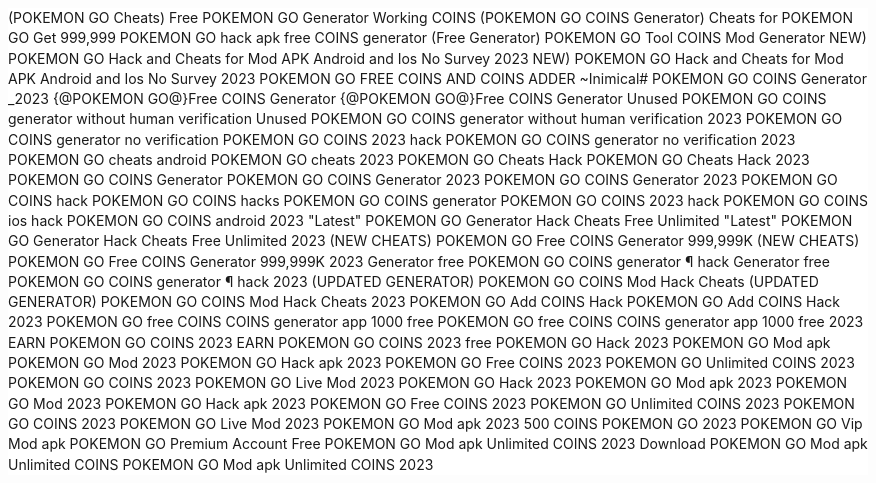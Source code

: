(POKEMON GO Cheats) Free POKEMON GO Generator Working COINS
(POKEMON GO COINS Generator) Cheats for POKEMON GO Get 999,999
POKEMON GO hack apk free COINS generator
(Free Generator) POKEMON GO Tool COINS Mod Generator
NEW) POKEMON GO Hack and Cheats for Mod APK Android and Ios No Survey 2023
NEW) POKEMON GO Hack and Cheats for Mod APK Android and Ios No Survey 2023
POKEMON GO FREE COINS AND COINS ADDER
~Inimical# POKEMON GO COINS Generator _2023
{@POKEMON GO@}Free COINS Generator
{@POKEMON GO@}Free COINS Generator
Unused POKEMON GO COINS generator without human verification
Unused POKEMON GO COINS generator without human verification 2023
POKEMON GO COINS generator no verification
POKEMON GO COINS 2023 hack
POKEMON GO COINS generator no verification 2023
POKEMON GO cheats android POKEMON GO cheats 2023
POKEMON GO Cheats Hack
POKEMON GO Cheats Hack 2023
POKEMON GO COINS Generator
POKEMON GO COINS Generator 2023
POKEMON GO COINS Generator 2023
POKEMON GO COINS hack
POKEMON GO COINS hacks
POKEMON GO COINS generator
POKEMON GO COINS 2023 hack
POKEMON GO COINS ios hack
POKEMON GO COINS android 2023
"Latest" POKEMON GO Generator Hack Cheats Free Unlimited
"Latest" POKEMON GO Generator Hack Cheats Free Unlimited 2023
(NEW CHEATS) POKEMON GO Free COINS Generator 999,999K
(NEW CHEATS) POKEMON GO Free COINS Generator 999,999K 2023
Generator free POKEMON GO COINS generator ¶ hack
Generator free POKEMON GO COINS generator ¶ hack 2023
(UPDATED GENERATOR) POKEMON GO COINS Mod Hack Cheats
(UPDATED GENERATOR) POKEMON GO COINS Mod Hack Cheats 2023
POKEMON GO Add COINS Hack
POKEMON GO Add COINS Hack 2023
POKEMON GO free COINS COINS generator app 1000 free
POKEMON GO free COINS COINS generator app 1000 free 2023
EARN POKEMON GO COINS 2023
EARN POKEMON GO COINS 2023 free
POKEMON GO Hack 2023
POKEMON GO Mod apk
POKEMON GO Mod 2023
POKEMON GO Hack apk 2023
POKEMON GO Free COINS 2023
POKEMON GO Unlimited COINS 2023
POKEMON GO COINS 2023
POKEMON GO Live Mod 2023
POKEMON GO Hack 2023
POKEMON GO Mod apk 2023
POKEMON GO Mod 2023
POKEMON GO Hack apk 2023
POKEMON GO Free COINS 2023
POKEMON GO Unlimited COINS 2023
POKEMON GO COINS 2023
POKEMON GO Live Mod 2023
POKEMON GO Mod apk 2023
500 COINS POKEMON GO 2023
POKEMON GO Vip Mod apk
POKEMON GO Premium Account Free
POKEMON GO Mod apk Unlimited COINS 2023 Download
POKEMON GO Mod apk Unlimited COINS
POKEMON GO Mod apk Unlimited COINS 2023